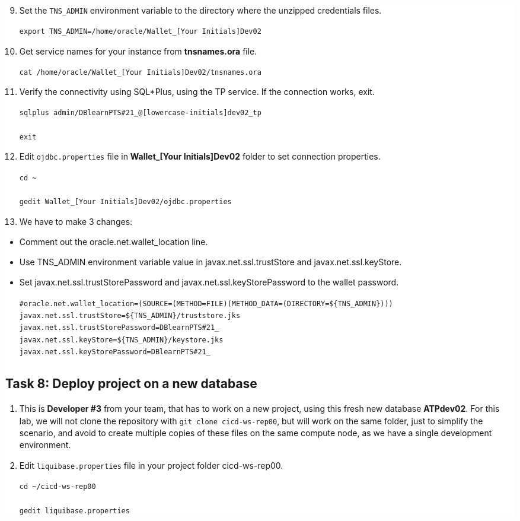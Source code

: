 9. Set the `TNS_ADMIN` environment variable to the directory where the unzipped credentials files.

    ````
    export TNS_ADMIN=/home/oracle/Wallet_[Your Initials]Dev02
    ````

10. Get service names for your instance from **tnsnames.ora** file.

    ````
    cat /home/oracle/Wallet_[Your Initials]Dev02/tnsnames.ora
    ````

11. Verify the connectivity using SQL*Plus, using the TP service. If the connection works, exit.

    ````
    sqlplus admin/DBlearnPTS#21_@[lowercase-initials]dev02_tp

    exit
    ````

12. Edit `ojdbc.properties` file in **Wallet_[Your Initials]Dev02** folder to set connection properties. 

    ````
    cd ~

    gedit Wallet_[Your Initials]Dev02/ojdbc.properties
    ````

13. We have to make 3 changes:
- Comment out the oracle.net.wallet_location line. 
- Use TNS_ADMIN environment variable value in javax.net.ssl.trustStore and javax.net.ssl.keyStore. 
- Set javax.net.ssl.trustStorePassword and javax.net.ssl.keyStorePassword to the wallet password.

    ````
    #oracle.net.wallet_location=(SOURCE=(METHOD=FILE)(METHOD_DATA=(DIRECTORY=${TNS_ADMIN})))
    javax.net.ssl.trustStore=${TNS_ADMIN}/truststore.jks
    javax.net.ssl.trustStorePassword=DBlearnPTS#21_
    javax.net.ssl.keyStore=${TNS_ADMIN}/keystore.jks
    javax.net.ssl.keyStorePassword=DBlearnPTS#21_
    ````


## Task 8: Deploy project on a new database

1. This is **Developer #3** from your team, that has to work on a new project, using this fresh new database **ATPdev02**. For this lab, we will not clone the repository with `git clone cicd-ws-rep00`, but will work on the same folder, just to simplify the scenario, and avoid to create multiple copies of these files on the same compute node, as we have a single development environment.

2. Edit `liquibase.properties` file in your project folder cicd-ws-rep00.

    ````
    cd ~/cicd-ws-rep00

    gedit liquibase.properties
    ````
